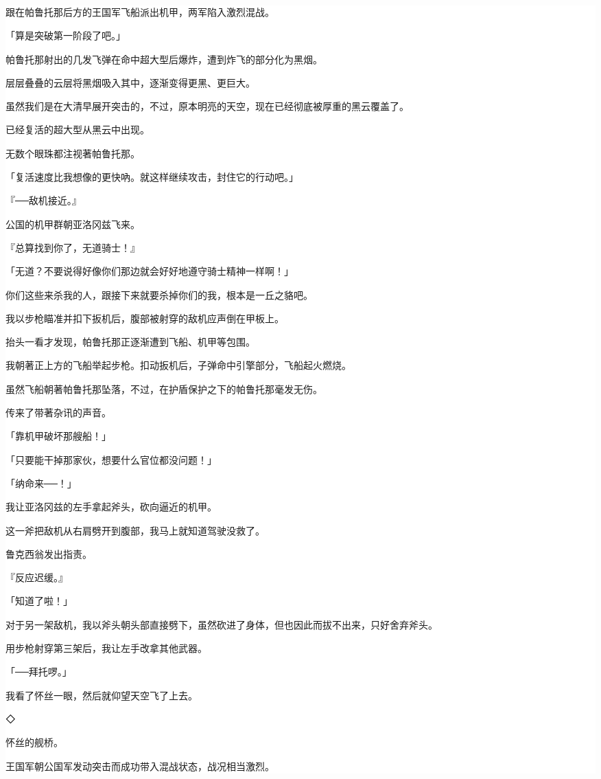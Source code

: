 跟在帕鲁托那后方的王国军飞船派出机甲，两军陷入激烈混战。

「算是突破第一阶段了吧。」

帕鲁托那射出的几发飞弹在命中超大型后爆炸，遭到炸飞的部分化为黑烟。

层层叠叠的云层将黑烟吸入其中，逐渐变得更黑、更巨大。

虽然我们是在大清早展开突击的，不过，原本明亮的天空，现在已经彻底被厚重的黑云覆盖了。

已经复活的超大型从黑云中出现。

无数个眼珠都注视著帕鲁托那。

「复活速度比我想像的更快吶。就这样继续攻击，封住它的行动吧。」

『──敌机接近。』

公国的机甲群朝亚洛冈兹飞来。

『总算找到你了，无道骑士！』

「无道？不要说得好像你们那边就会好好地遵守骑士精神一样啊！」

你们这些来杀我的人，跟接下来就要杀掉你们的我，根本是一丘之貉吧。

我以步枪瞄准并扣下扳机后，腹部被射穿的敌机应声倒在甲板上。

抬头一看才发现，帕鲁托那正逐渐遭到飞船、机甲等包围。

我朝著正上方的飞船举起步枪。扣动扳机后，子弹命中引擎部分，飞船起火燃烧。

虽然飞船朝著帕鲁托那坠落，不过，在护盾保护之下的帕鲁托那毫发无伤。

传来了带著杂讯的声音。

「靠机甲破坏那艘船！」

「只要能干掉那家伙，想要什么官位都没问题！」

「纳命来──！」

我让亚洛冈兹的左手拿起斧头，砍向逼近的机甲。

这一斧把敌机从右肩劈开到腹部，我马上就知道驾驶没救了。

鲁克西翁发出指责。

『反应迟缓。』

「知道了啦！」

对于另一架敌机，我以斧头朝头部直接劈下，虽然砍进了身体，但也因此而拔不出来，只好舍弃斧头。

用步枪射穿第三架后，我让左手改拿其他武器。

「──拜托啰。」

我看了怀丝一眼，然后就仰望天空飞了上去。

◇

怀丝的舰桥。

王国军朝公国军发动突击而成功带入混战状态，战况相当激烈。
